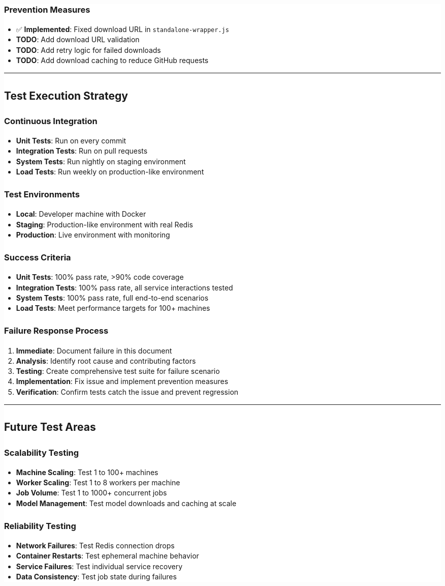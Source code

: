 ### Prevention Measures
- ✅ **Implemented**: Fixed download URL in `standalone-wrapper.js`
- **TODO**: Add download URL validation
- **TODO**: Add retry logic for failed downloads
- **TODO**: Add download caching to reduce GitHub requests

---

## Test Execution Strategy

### Continuous Integration
- **Unit Tests**: Run on every commit
- **Integration Tests**: Run on pull requests
- **System Tests**: Run nightly on staging environment
- **Load Tests**: Run weekly on production-like environment

### Test Environments
- **Local**: Developer machine with Docker
- **Staging**: Production-like environment with real Redis
- **Production**: Live environment with monitoring

### Success Criteria
- **Unit Tests**: 100% pass rate, >90% code coverage
- **Integration Tests**: 100% pass rate, all service interactions tested
- **System Tests**: 100% pass rate, full end-to-end scenarios
- **Load Tests**: Meet performance targets for 100+ machines

### Failure Response Process
1. **Immediate**: Document failure in this document
2. **Analysis**: Identify root cause and contributing factors
3. **Testing**: Create comprehensive test suite for failure scenario
4. **Implementation**: Fix issue and implement prevention measures
5. **Verification**: Confirm tests catch the issue and prevent regression

---

## Future Test Areas

### Scalability Testing
- **Machine Scaling**: Test 1 to 100+ machines
- **Worker Scaling**: Test 1 to 8 workers per machine
- **Job Volume**: Test 1 to 1000+ concurrent jobs
- **Model Management**: Test model downloads and caching at scale

### Reliability Testing
- **Network Failures**: Test Redis connection drops
- **Container Restarts**: Test ephemeral machine behavior
- **Service Failures**: Test individual service recovery
- **Data Consistency**: Test job state during failures
